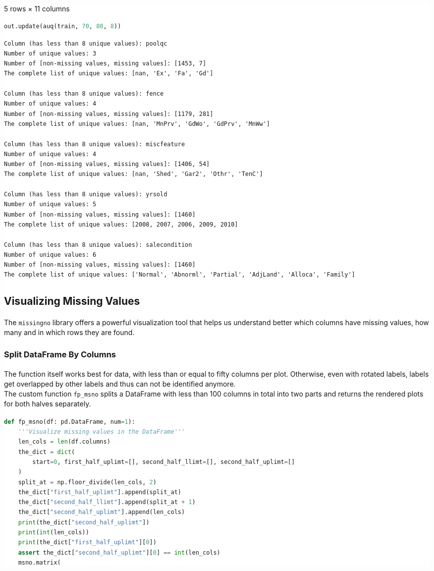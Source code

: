   </tbody>
</table>
<p>5 rows × 11 columns</p>
</div>




```python
out.update(auq(train, 70, 80, 8))
```

    Column (has less than 8 unique values): poolqc
    Number of unique values: 3
    Number of [non-missing values, missing values]: [1453, 7]
    The complete list of unique values: [nan, 'Ex', 'Fa', 'Gd']
    
    Column (has less than 8 unique values): fence
    Number of unique values: 4
    Number of [non-missing values, missing values]: [1179, 281]
    The complete list of unique values: [nan, 'MnPrv', 'GdWo', 'GdPrv', 'MnWw']
    
    Column (has less than 8 unique values): miscfeature
    Number of unique values: 4
    Number of [non-missing values, missing values]: [1406, 54]
    The complete list of unique values: [nan, 'Shed', 'Gar2', 'Othr', 'TenC']
    
    Column (has less than 8 unique values): yrsold
    Number of unique values: 5
    Number of [non-missing values, missing values]: [1460]
    The complete list of unique values: [2008, 2007, 2006, 2009, 2010]
    
    Column (has less than 8 unique values): salecondition
    Number of unique values: 6
    Number of [non-missing values, missing values]: [1460]
    The complete list of unique values: ['Normal', 'Abnorml', 'Partial', 'AdjLand', 'Alloca', 'Family']
    


## Visualizing Missing Values

The `missingno` library offers a powerful visualization tool that helps us
understand better which columns have missing values, how many and in which rows
they are found.

### Split DataFrame By Columns

The function itself works best for data, with less than or equal to fifty
columns per plot. Otherwise, even with rotated labels, labels get overlapped by
other labels and thus can not be identified anymore.<br>
The custom function `fp_msno` splits a DataFrame with less than 100 columns in
total into two parts and returns the rendered plots for both halves separately.


```python
def fp_msno(df: pd.DataFrame, num=1):
    '''Visualize missing values in the DataFrame'''
    len_cols = len(df.columns)
    the_dict = dict(
        start=0, first_half_uplimt=[], second_half_llimt=[], second_half_uplimt=[]
    )
    split_at = np.floor_divide(len_cols, 2)
    the_dict["first_half_uplimt"].append(split_at)
    the_dict["second_half_llimt"].append(split_at + 1)
    the_dict["second_half_uplimt"].append(len_cols)
    print(the_dict["second_half_uplimt"])
    print(int(len_cols))
    print(the_dict["first_half_uplimt"][0])
    assert the_dict["second_half_uplimt"][0] == int(len_cols)
    msno.matrix(
```
